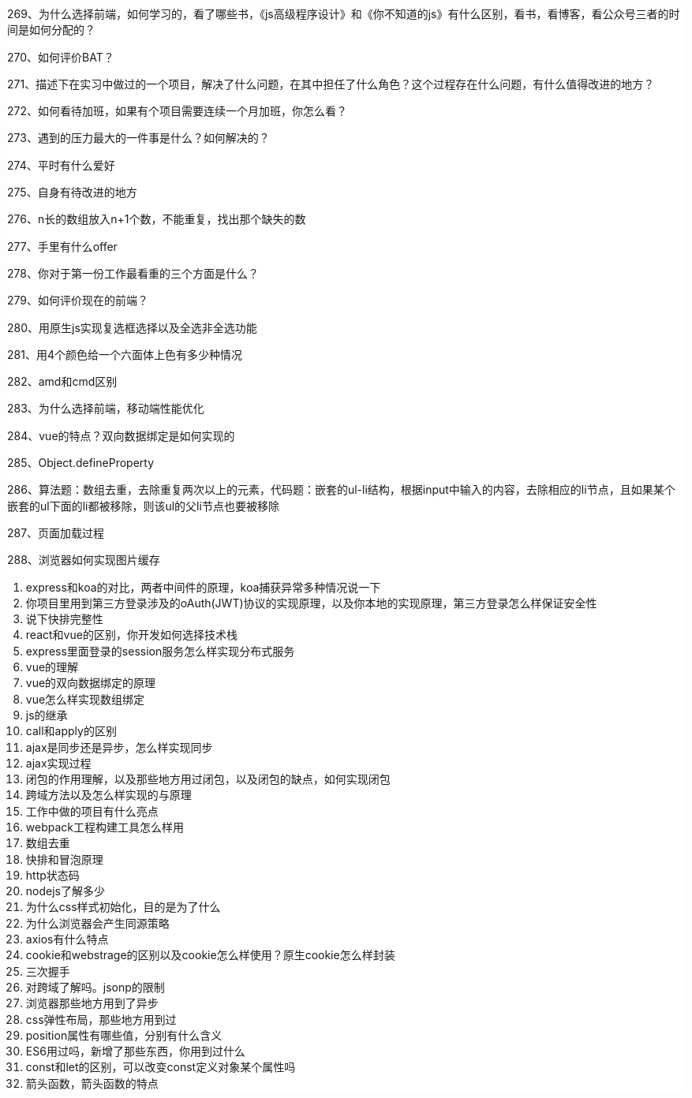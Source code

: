 269、为什么选择前端，如何学习的，看了哪些书，《js高级程序设计》和《你不知道的js》有什么区别，看书，看博客，看公众号三者的时间是如何分配的？

270、如何评价BAT？

271、描述下在实习中做过的一个项目，解决了什么问题，在其中担任了什么角色？这个过程存在什么问题，有什么值得改进的地方？

272、如何看待加班，如果有个项目需要连续一个月加班，你怎么看？

273、遇到的压力最大的一件事是什么？如何解决的？

274、平时有什么爱好

275、自身有待改进的地方

276、n长的数组放入n+1个数，不能重复，找出那个缺失的数

277、手里有什么offer

278、你对于第一份工作最看重的三个方面是什么？

279、如何评价现在的前端？

280、用原生js实现复选框选择以及全选非全选功能

281、用4个颜色给一个六面体上色有多少种情况

282、amd和cmd区别

283、为什么选择前端，移动端性能优化

284、vue的特点？双向数据绑定是如何实现的

285、Object.defineProperty

286、算法题：数组去重，去除重复两次以上的元素，代码题：嵌套的ul-li结构，根据input中输入的内容，去除相应的li节点，且如果某个嵌套的ul下面的li都被移除，则该ul的父li节点也要被移除

287、页面加载过程

288、浏览器如何实现图片缓存

1. express和koa的对比，两者中间件的原理，koa捕获异常多种情况说一下
1. 你项目里用到第三方登录涉及的oAuth(JWT)协议的实现原理，以及你本地的实现原理，第三方登录怎么样保证安全性
1. 说下快排完整性
1. react和vue的区别，你开发如何选择技术栈
1. express里面登录的session服务怎么样实现分布式服务
1. vue的理解
1. vue的双向数据绑定的原理
1. vue怎么样实现数组绑定
1. js的继承
1. call和apply的区别
1. ajax是同步还是异步，怎么样实现同步
1. ajax实现过程
1. 闭包的作用理解，以及那些地方用过闭包，以及闭包的缺点，如何实现闭包
1. 跨域方法以及怎么样实现的与原理
1. 工作中做的项目有什么亮点
1. webpack工程构建工具怎么样用
1. 数组去重
1. 快排和冒泡原理
1. http状态码
1. nodejs了解多少
1. 为什么css样式初始化，目的是为了什么
1. 为什么浏览器会产生同源策略
1. axios有什么特点
1. cookie和webstrage的区别以及cookie怎么样使用？原生cookie怎么样封装
1. 三次握手
1. 对跨域了解吗。jsonp的限制
1. 浏览器那些地方用到了异步
1. css弹性布局，那些地方用到过
1. position属性有哪些值，分别有什么含义
1. ES6用过吗，新增了那些东西，你用到过什么
1. const和let的区别，可以改变const定义对象某个属性吗
1. 箭头函数，箭头函数的特点